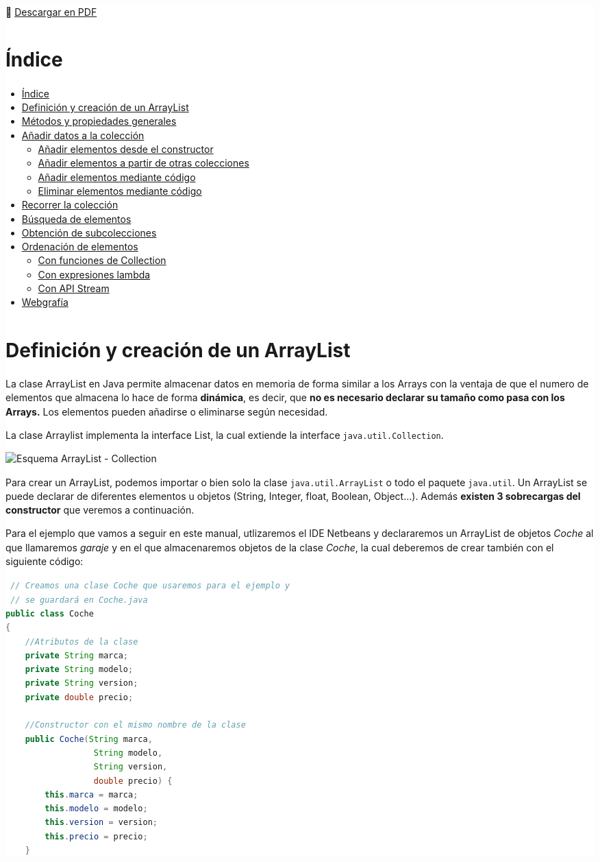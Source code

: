 📁 [Descargar en PDF](./reto1_arraylist.pdf)

# Índice
- [Índice](#índice)
- [Definición y creación de un ArrayList](#definición-y-creación-de-un-arraylist)
- [Métodos y propiedades generales](#métodos-y-propiedades-generales)
- [Añadir datos a la colección](#añadir-datos-a-la-colección)
    - [Añadir elementos desde el constructor](#añadir-elementos-desde-el-constructor)
    - [Añadir elementos a partir de otras colecciones](#añadir-elementos-a-partir-de-otras-colecciones)
    - [Añadir elementos mediante código](#añadir-elementos-mediante-código)
    - [Eliminar elementos mediante código](#eliminar-elementos-mediante-código)
- [Recorrer la colección](#recorrer-la-colección)
- [Búsqueda de elementos](#búsqueda-de-elementos)
- [Obtención de subcolecciones](#obtención-de-subcolecciones)
- [Ordenación de elementos](#ordenación-de-elementos)
    - [Con funciones de Collection](#con-funciones-de-collection)
    - [Con expresiones lambda](#con-expresiones-lambda)
    - [Con API Stream](#con-api-stream)
- [Webgrafía](#webgrafía)

<a name="definicion"></a>

# Definición y creación de un ArrayList

La clase ArrayList en Java permite almacenar datos en memoria de forma similar a los Arrays con la ventaja de que el numero de elementos que almacena lo hace de forma **dinámica**, es decir, que **no es necesario declarar su tamaño como pasa con los Arrays.** Los elementos pueden añadirse o eliminarse según necesidad. 

La clase Arraylist implementa la interface List, la cual extiende la interface `java.util.Collection`.

![Esquema ArrayList - Collection](https://media.geeksforgeeks.org/wp-content/cdn-uploads/20200624184403/ArrayList.png)

Para crear un ArrayList, podemos importar o bien solo la clase `java.util.ArrayList` o todo el paquete `java.util`. Un ArrayList se puede declarar de diferentes elementos u objetos (String, Integer, float, Boolean, Object...). Además **existen 3 sobrecargas del constructor** que veremos a continuación.

Para el ejemplo que vamos a seguir en este manual, utlizaremos el IDE Netbeans y declararemos un ArrayList de objetos *Coche* al que llamaremos *garaje* y en el que almacenaremos objetos de la clase *Coche*, la cual deberemos de crear también con el siguiente código:

```Java
 // Creamos una clase Coche que usaremos para el ejemplo y
 // se guardará en Coche.java
public class Coche
{
    //Atributos de la clase
    private String marca;
    private String modelo;
    private String version;
    private double precio;

    //Constructor con el mismo nombre de la clase
    public Coche(String marca, 
                  String modelo, 
                  String version, 
                  double precio) {
        this.marca = marca;
        this.modelo = modelo;
        this.version = version;
        this.precio = precio;
    }
```